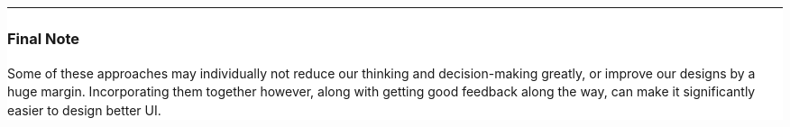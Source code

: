 









* * *







### Final Note

Some of these approaches may individually not reduce our thinking and decision-making greatly, or improve our designs by a huge margin. Incorporating them together however, along with getting good feedback along the way, can make it significantly easier to design better UI.





